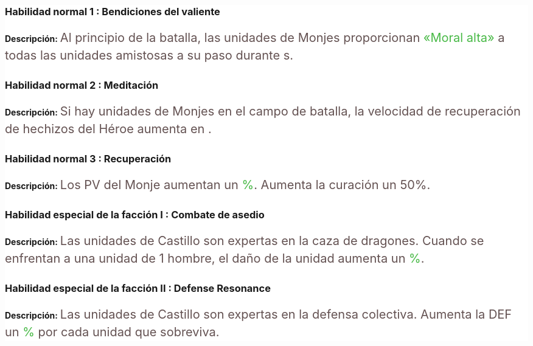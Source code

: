 ### Habilidad normal 1 : Bendiciones del valiente
 **Descripción:** <span style="color: #645252;font-size:20px">Al principio de la batalla, las unidades de Monjes proporcionan </span><span style="color: black"><span style="color: #48b946;font-size:20px">«Moral alta»</span><span style="color: black"><span style="color: #645252;font-size:20px"> a todas las unidades amistosas a su paso durante </span><span style="color: black"><span style="color: #48b946;font-size:20px"><span id="str2"></span></span><span style="color: black"><span style="color: #645252;font-size:20px"> s.</span><span style="color: black">

### Habilidad normal 2 : Meditación
 **Descripción:** <span style="color: #645252;font-size:20px">Si hay unidades de Monjes en el campo de batalla, la velocidad de recuperación de hechizos del Héroe aumenta en </span><span style="color: black"><span style="color: #48b946;font-size:20px"><span id="str3"></span></span><span style="color: black"><span style="color: #645252;font-size:20px">.</span><span style="color: black">

### Habilidad normal 3 : Recuperación
 **Descripción:** <span style="color: #645252;font-size:20px">Los PV del Monje aumentan un </span><span style="color: black"><span style="color: #48b946;font-size:20px"><span id="str4"></span>%</span><span style="color: black"><span style="color: #645252;font-size:20px">. Aumenta la curación un 50%.</span><span style="color: black">

### Habilidad especial de la facción I : Combate de asedio
 **Descripción:** <span style="color: #645252;font-size:20px">Las unidades de Castillo son expertas en la caza de dragones. Cuando se enfrentan a una unidad de 1 hombre, el daño de la unidad aumenta un </span><span style="color: black"><span style="color: #48b946;font-size:20px"><span id="str5"></span>%</span><span style="color: black"><span style="color: #645252;font-size:20px">. </span><span style="color: black">

### Habilidad especial de la facción II : Defense Resonance
 **Descripción:** <span style="color: #645252;font-size:20px">Las unidades de Castillo son expertas en la defensa colectiva. Aumenta la DEF un </span><span style="color: black"><span style="color: #48b946;font-size:20px"><span id="str6"></span>%</span><span style="color: black"><span style="color: #645252;font-size:20px"> por cada unidad que sobreviva.</span><span style="color: black">

  <script language="JavaScript">
  function skillCalc(event) {
    var LEVEL = document.getElementById('level').value;
    var ATK = document.getElementById('atk').value;
    var TLEVEL = document.getElementById('unitlevel').value;
    let str5 = "(LEVEL*1.5+2.5)"
    let str6 = "(LEVEL*0.5+2.5)"
    let str3 = "LEVEL*0.05+0.25"
    let str4 = "LEVEL*4+16"
    let str1 = "(LEVEL*15+285)*0.01*ATK"
    let str2 = "(LEVEL*1+11)"
    let res="ERR";
    try {
     res = eval(str5); document.getElementById('str5').textContent = res;
     res = eval(str6); document.getElementById('str6').textContent = res;
     res = eval(str3); document.getElementById('str3').textContent = res;
     res = eval(str4); document.getElementById('str4').textContent = res;
     res = eval(str1); document.getElementById('str1').textContent = res;
     res = eval(str2); document.getElementById('str2').textContent = res;
    } catch (e) { log.textContent = "Issue with calculation!";}
    if (event!=null)
      event.preventDefault();
  }
  const form = document.getElementById('form');
  const log = document.getElementById('log');
  form.addEventListener('submit', skillCalc);
  window.onload = skillCalc;
  </script>
